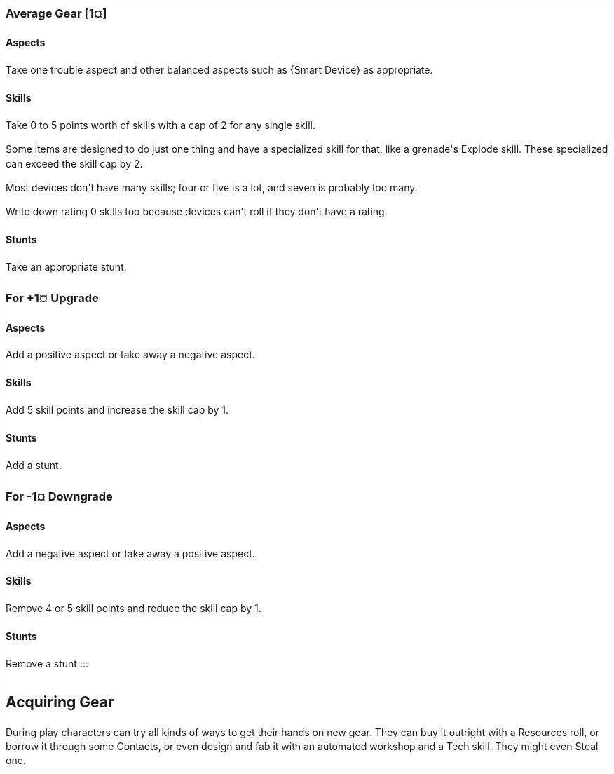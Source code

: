 ### Average Gear [1¤]

#### Aspects

Take one trouble aspect and other balanced aspects such as {Smart Device} as appropriate.

#### Skills

Take 0 to 5 points worth of skills with a cap of 2 for any single skill.

Some items are designed to do just one thing and have a specialized skill for that, like a grenade's Explode skill. These specialized can exceed the skill cap by 2.

Most devices don't have many skills; four or five is a lot, and seven is probably too many.

Write down rating 0 skills too because devices can't roll if they don't have a rating.

#### Stunts

Take an appropriate stunt.

### For +1¤ Upgrade

#### Aspects

Add a positive aspect or take away a negative aspect.

#### Skills

Add 5 skill points and increase the skill cap by 1.

#### Stunts

Add a stunt.

### For -1¤ Downgrade

#### Aspects

Add a negative aspect or take away a positive aspect.

#### Skills

Remove 4 or 5 skill points and reduce the skill cap by 1.

#### Stunts

Remove a stunt
:::

## Acquiring Gear

During play characters can try all kinds of ways to get their hands on new gear. They can buy it outright with a Resources roll, or borrow it through some Contacts, or even design and fab it with an automated workshop and a Tech skill. They might even Steal one.
